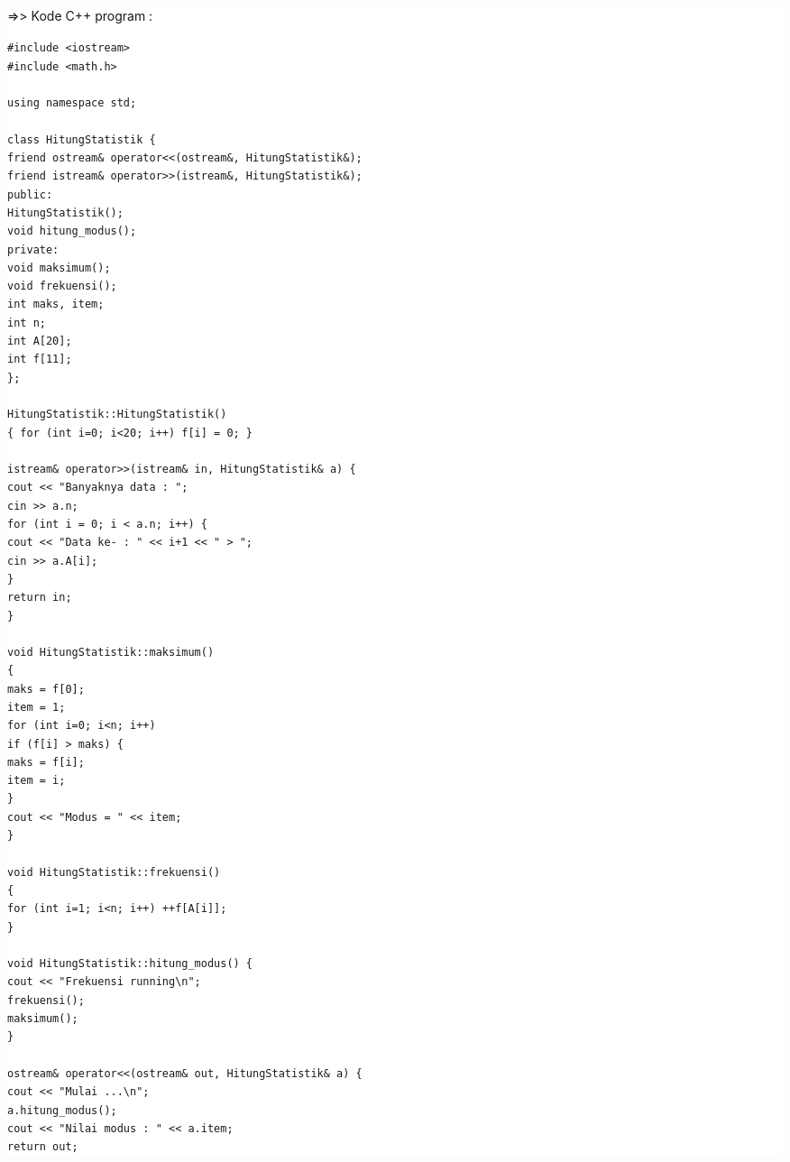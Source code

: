 =>> Kode C++ program :

````
#include <iostream>
#include <math.h>

using namespace std;

class HitungStatistik {
friend ostream& operator<<(ostream&, HitungStatistik&);
friend istream& operator>>(istream&, HitungStatistik&);
public:
HitungStatistik();
void hitung_modus();
private:
void maksimum();
void frekuensi();
int maks, item;
int n;
int A[20];
int f[11];
};

HitungStatistik::HitungStatistik()
{ for (int i=0; i<20; i++) f[i] = 0; }

istream& operator>>(istream& in, HitungStatistik& a) {
cout << "Banyaknya data : ";
cin >> a.n;
for (int i = 0; i < a.n; i++) {
cout << "Data ke- : " << i+1 << " > ";
cin >> a.A[i];
}
return in;
}

void HitungStatistik::maksimum()
{
maks = f[0];
item = 1;
for (int i=0; i<n; i++)
if (f[i] > maks) {
maks = f[i];
item = i;
}
cout << "Modus = " << item;
}

void HitungStatistik::frekuensi()
{
for (int i=1; i<n; i++) ++f[A[i]];
}

void HitungStatistik::hitung_modus() {
cout << "Frekuensi running\n";
frekuensi();
maksimum();
}

ostream& operator<<(ostream& out, HitungStatistik& a) {
cout << "Mulai ...\n";
a.hitung_modus();
cout << "Nilai modus : " << a.item;
return out;
````